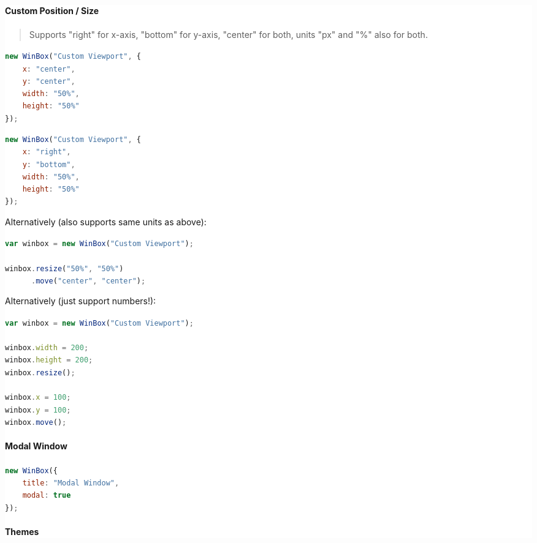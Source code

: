 <a name="winbox.move"></a><a name="winbox.resize"></a>
#### Custom Position / Size

> Supports "right" for x-axis, "bottom" for y-axis, "center" for both, units "px" and "%" also for both.

```js
new WinBox("Custom Viewport", {
    x: "center",
    y: "center",
    width: "50%",
    height: "50%"
});
```

```js
new WinBox("Custom Viewport", {
    x: "right",
    y: "bottom",
    width: "50%",
    height: "50%"
});
```

Alternatively (also supports same units as above):
```js
var winbox = new WinBox("Custom Viewport");

winbox.resize("50%", "50%")
      .move("center", "center");
```

Alternatively (just support numbers!):
```js
var winbox = new WinBox("Custom Viewport");

winbox.width = 200;
winbox.height = 200;
winbox.resize();

winbox.x = 100;
winbox.y = 100;
winbox.move();
```

#### Modal Window

```js
new WinBox({
    title: "Modal Window",
    modal: true
});
```

<a name="themes"></a>
#### Themes
